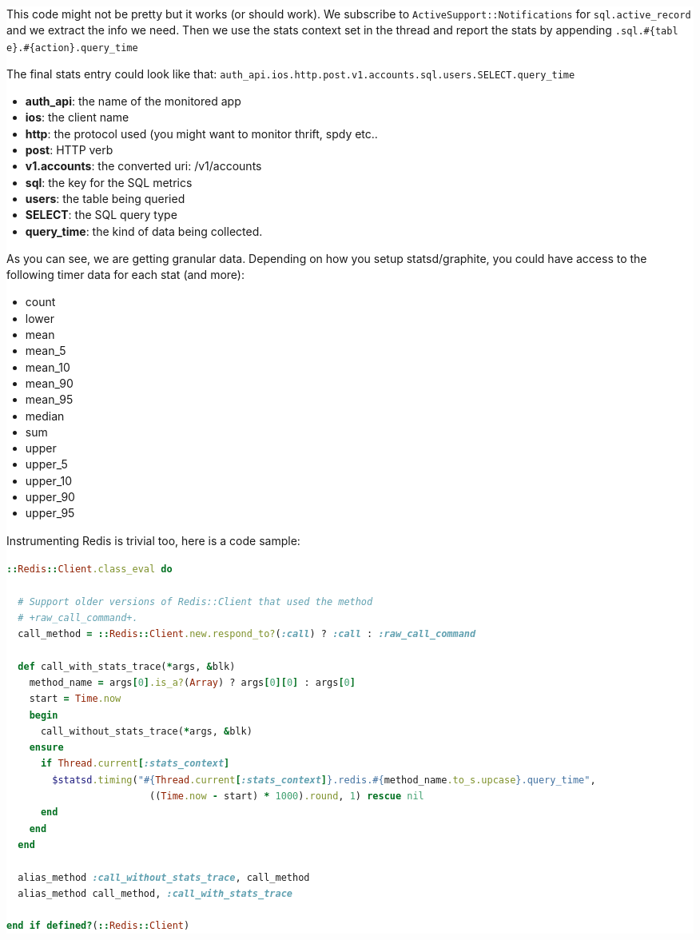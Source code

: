 This code might not be pretty but it works (or should work).
We subscribe to `ActiveSupport::Notifications` for `sql.active_record`
and we extract the info we need. Then we use the stats context set in
the thread and report the stats by appending
`.sql.#{table}.#{action}.query_time`

The final stats entry could look like that:
`auth_api.ios.http.post.v1.accounts.sql.users.SELECT.query_time`

* **auth_api**: the name of the monitored app
* **ios**: the client name
* **http**: the protocol used (you might want to monitor thrift, spdy etc..
* **post**: HTTP verb
* **v1.accounts**: the converted uri: /v1/accounts
* **sql**: the key for the SQL metrics
* **users**: the table being queried
* **SELECT**: the SQL query type
* **query_time**: the kind of data being collected.

As you can see, we are getting granular data. Depending on how you setup
statsd/graphite, you could have access to the following timer data for
each stat (and more):

* count
* lower
* mean
* mean_5
* mean_10
* mean_90
* mean_95
* median
* sum
* upper
* upper_5
* upper_10
* upper_90
* upper_95

Instrumenting Redis is trivial too, here is a code sample:

```ruby
::Redis::Client.class_eval do
 
  # Support older versions of Redis::Client that used the method
  # +raw_call_command+.
  call_method = ::Redis::Client.new.respond_to?(:call) ? :call : :raw_call_command
 
  def call_with_stats_trace(*args, &blk)
    method_name = args[0].is_a?(Array) ? args[0][0] : args[0]
    start = Time.now
    begin
      call_without_stats_trace(*args, &blk)
    ensure
      if Thread.current[:stats_context]
        $statsd.timing("#{Thread.current[:stats_context]}.redis.#{method_name.to_s.upcase}.query_time", 
                         ((Time.now - start) * 1000).round, 1) rescue nil
      end
    end
  end
 
  alias_method :call_without_stats_trace, call_method
  alias_method call_method, :call_with_stats_trace
 
end if defined?(::Redis::Client)
```
